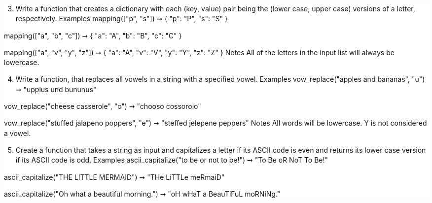 
3. Write a function that creates a dictionary with each (key, value) pair being the (lower case, upper case) versions of a letter, respectively.
Examples
mapping(["p", "s"]) ➞ { "p": "P", "s": "S" }

mapping(["a", "b", "c"]) ➞ { "a": "A", "b": "B", "c": "C" }

mapping(["a", "v", "y", "z"]) ➞ { "a": "A", "v": "V", "y": "Y", "z": "Z" }
Notes
All of the letters in the input list will always be lowercase.

4. Write a function, that replaces all vowels in a string with a specified vowel.
Examples
vow_replace("apples and bananas", "u") ➞ "upplus und bununus"

vow_replace("cheese casserole", "o") ➞ "chooso cossorolo"

vow_replace("stuffed jalapeno poppers", "e") ➞ "steffed jelepene peppers"
Notes
All words will be lowercase. Y is not considered a vowel.

5. Create a function that takes a string as input and capitalizes a letter if its ASCII code is even and returns its lower case version if its ASCII code is odd.
Examples
ascii_capitalize("to be or not to be!") ➞ "To Be oR NoT To Be!"

ascii_capitalize("THE LITTLE MERMAID") ➞ "THe LiTTLe meRmaiD"

ascii_capitalize("Oh what a beautiful morning.") ➞ "oH wHaT a BeauTiFuL moRNiNg."








